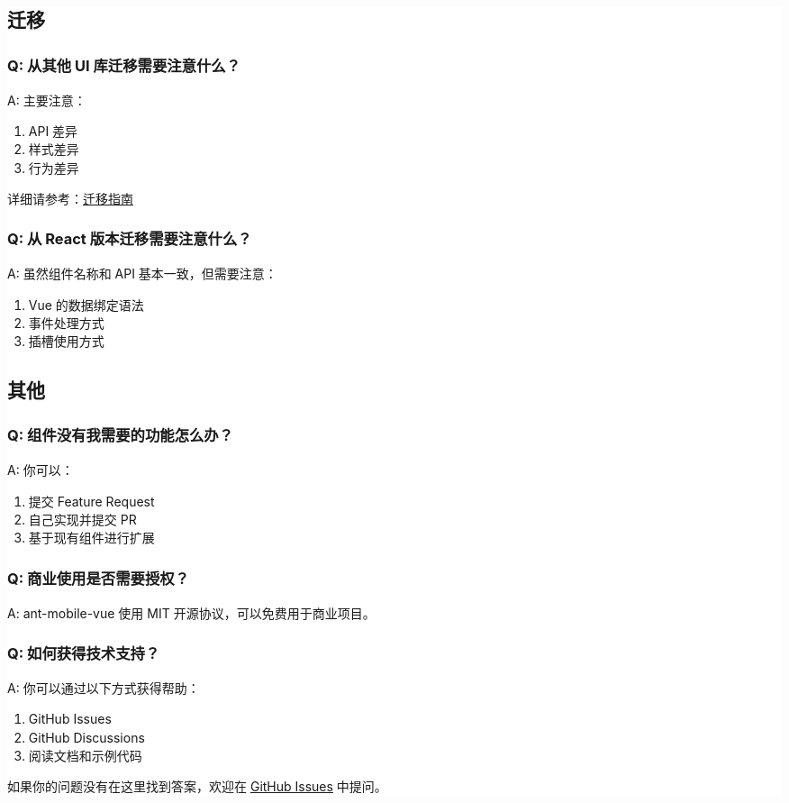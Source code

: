 ## 迁移

### Q: 从其他 UI 库迁移需要注意什么？

A: 主要注意：

1. API 差异
2. 样式差异
3. 行为差异

详细请参考：[迁移指南](/guide/migration)

### Q: 从 React 版本迁移需要注意什么？

A: 虽然组件名称和 API 基本一致，但需要注意：

1. Vue 的数据绑定语法
2. 事件处理方式
3. 插槽使用方式

## 其他

### Q: 组件没有我需要的功能怎么办？

A: 你可以：

1. 提交 Feature Request
2. 自己实现并提交 PR
3. 基于现有组件进行扩展

### Q: 商业使用是否需要授权？

A: ant-mobile-vue 使用 MIT 开源协议，可以免费用于商业项目。

### Q: 如何获得技术支持？

A: 你可以通过以下方式获得帮助：

1. GitHub Issues
2. GitHub Discussions
3. 阅读文档和示例代码

如果你的问题没有在这里找到答案，欢迎在 [GitHub Issues](https://github.com/oliver-xie666/ant-mobile-vue/issues) 中提问。